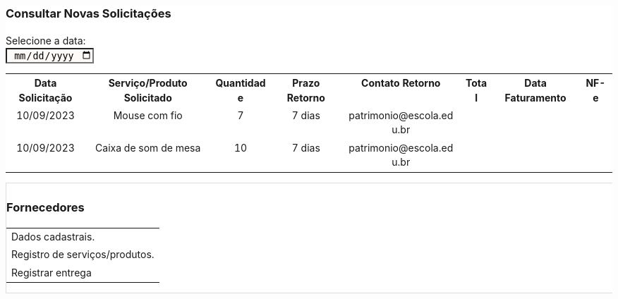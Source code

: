 <div class="div-centralizada">
<h3> Consultar Novas Solicitações</h3>
</div>
<div class="div-centralizada">
Selecione a data:
    </div><div class="div-centralizada">
    <input style="background-color: #fdfaf7; color: black;text-align: center;width 100%" type="date" placeholder="">
  
</select>
    </div>
    <div class="div-centralizada">
    <div style="width: 100%;">
    <table style="width: 100%; text-align: center">
     <tr>
        <th>Data Solicitação</th>
        <th>Serviço/Produto Solicitado</th>
        <th>Quantidade</th>
        <th>Prazo Retorno</th>
        <th>Contato Retorno</th>
        <th>Total</th>
        <th>Data Faturamento</th>
        <th>NF-e</th>
      </tr>
      <tr>
        <td>10/09/2023</td>
        <td>Mouse com fio</td>
        <td>7</td>
        <td>7 dias</td>
        <td>patrimonio@escola.edu.br</td>
      </tr>
      <tr>
        <td>10/09/2023</td>
        <td>Caixa de som de mesa</td>
        <td>10</td>
        <td>7 dias</td>
        <td>patrimonio@escola.edu.br</td>
      </tr<tr> 
      </tr>
    </table>
  </div> </div>
</div>
</div>
</div>

<div class="container">


  <div style=" padding: 0px; border-top: 1px solid #ddd; border-left: 1px solid #ddd; border-bottom: 1px solid #ddd;">
  
<div class="div-centralizada">
<h3>Fornecedores</h3>
</div>
<div style="width: 100%;">
    <table style="width: 100%;">
      <tr>
        <td>Dados cadastrais.</td>
      </tr>
      <tr>
        <td>Registro de serviços/produtos.</td>
      </tr>
      <tr>
        <td>Registrar entrega</td>
      </tr>
      <tr>